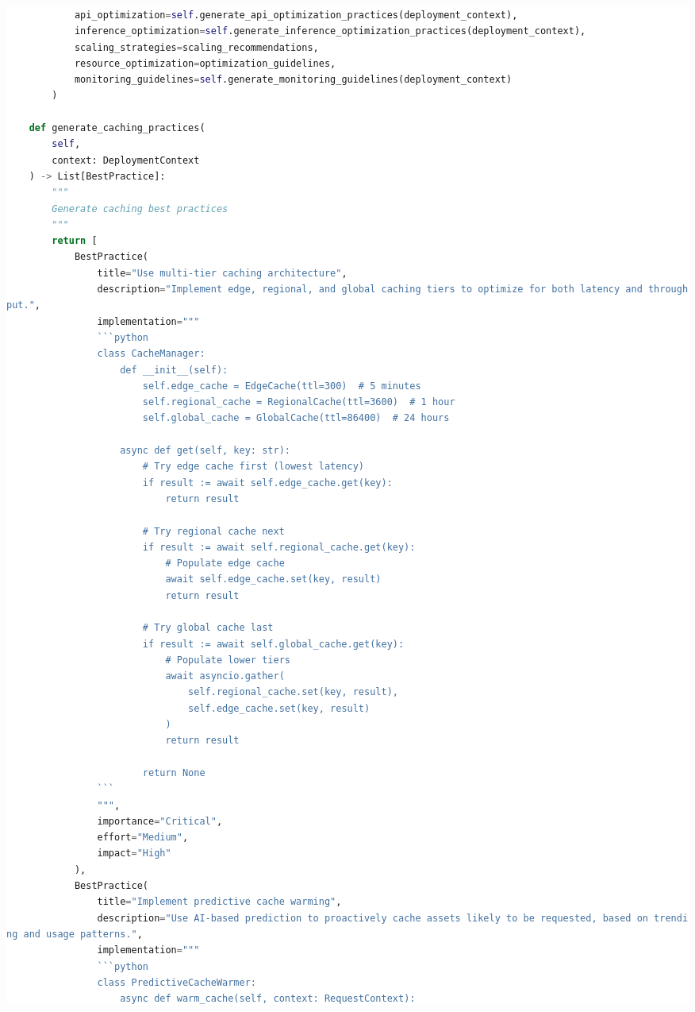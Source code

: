 ```python
            api_optimization=self.generate_api_optimization_practices(deployment_context),
            inference_optimization=self.generate_inference_optimization_practices(deployment_context),
            scaling_strategies=scaling_recommendations,
            resource_optimization=optimization_guidelines,
            monitoring_guidelines=self.generate_monitoring_guidelines(deployment_context)
        )
        
    def generate_caching_practices(
        self,
        context: DeploymentContext
    ) -> List[BestPractice]:
        """
        Generate caching best practices
        """
        return [
            BestPractice(
                title="Use multi-tier caching architecture",
                description="Implement edge, regional, and global caching tiers to optimize for both latency and throughput.",
                implementation="""
                ```python
                class CacheManager:
                    def __init__(self):
                        self.edge_cache = EdgeCache(ttl=300)  # 5 minutes
                        self.regional_cache = RegionalCache(ttl=3600)  # 1 hour
                        self.global_cache = GlobalCache(ttl=86400)  # 24 hours
                        
                    async def get(self, key: str):
                        # Try edge cache first (lowest latency)
                        if result := await self.edge_cache.get(key):
                            return result
                            
                        # Try regional cache next
                        if result := await self.regional_cache.get(key):
                            # Populate edge cache
                            await self.edge_cache.set(key, result)
                            return result
                            
                        # Try global cache last
                        if result := await self.global_cache.get(key):
                            # Populate lower tiers
                            await asyncio.gather(
                                self.regional_cache.set(key, result),
                                self.edge_cache.set(key, result)
                            )
                            return result
                            
                        return None
                ```
                """,
                importance="Critical",
                effort="Medium",
                impact="High"
            ),
            BestPractice(
                title="Implement predictive cache warming",
                description="Use AI-based prediction to proactively cache assets likely to be requested, based on trending and usage patterns.",
                implementation="""
                ```python
                class PredictiveCacheWarmer:
                    async def warm_cache(self, context: RequestContext):
```